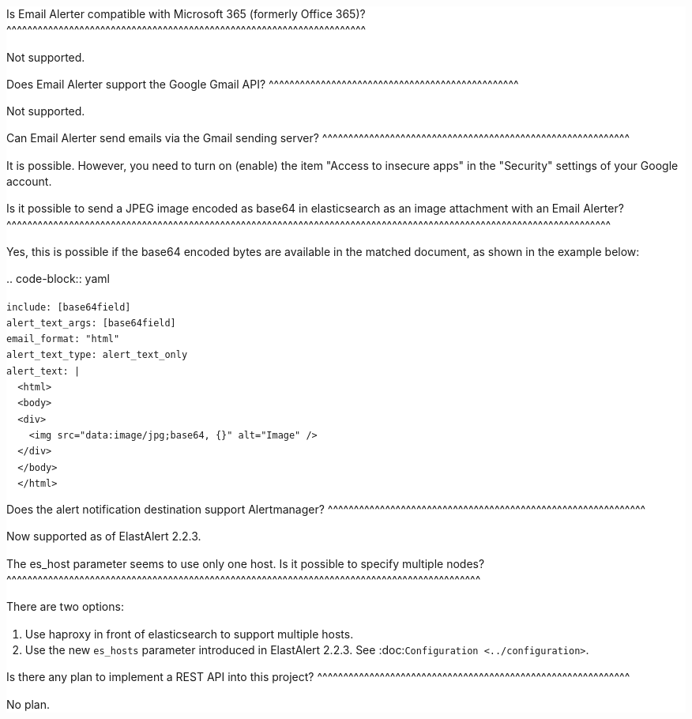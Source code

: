 
Is Email Alerter compatible with Microsoft 365 (formerly Office 365)?
^^^^^^^^^^^^^^^^^^^^^^^^^^^^^^^^^^^^^^^^^^^^^^^^^^^^^^^^^^^^^^^^^^^^^

Not supported.

Does Email Alerter support the Google Gmail API?
^^^^^^^^^^^^^^^^^^^^^^^^^^^^^^^^^^^^^^^^^^^^^^^^

Not supported.

Can Email Alerter send emails via the Gmail sending server?
^^^^^^^^^^^^^^^^^^^^^^^^^^^^^^^^^^^^^^^^^^^^^^^^^^^^^^^^^^^

It is possible. However, you need to turn on (enable) the item "Access to insecure apps" in the "Security" settings of your Google account.

Is it possible to send a JPEG image encoded as base64 in elasticsearch as an image attachment with an Email Alerter?
^^^^^^^^^^^^^^^^^^^^^^^^^^^^^^^^^^^^^^^^^^^^^^^^^^^^^^^^^^^^^^^^^^^^^^^^^^^^^^^^^^^^^^^^^^^^^^^^^^^^^^^^^^^^^^^^^^^^

Yes, this is possible if the base64 encoded bytes are available in the matched document, as shown in the example below:

.. code-block:: yaml

    include: [base64field]
    alert_text_args: [base64field]
    email_format: "html"
    alert_text_type: alert_text_only
    alert_text: |
      <html>
      <body>
      <div>
        <img src="data:image/jpg;base64, {}" alt="Image" />
      </div>
      </body>
      </html>


Does the alert notification destination support Alertmanager?
^^^^^^^^^^^^^^^^^^^^^^^^^^^^^^^^^^^^^^^^^^^^^^^^^^^^^^^^^^^^^

Now supported as of ElastAlert 2.2.3.

The es_host parameter seems to use only one host. Is it possible to specify multiple nodes?
^^^^^^^^^^^^^^^^^^^^^^^^^^^^^^^^^^^^^^^^^^^^^^^^^^^^^^^^^^^^^^^^^^^^^^^^^^^^^^^^^^^^^^^^^^^

There are two options:

1. Use haproxy in front of elasticsearch to support multiple hosts.
2. Use the new ``es_hosts`` parameter introduced in ElastAlert 2.2.3. See :doc:`Configuration <../configuration>`.

Is there any plan to implement a REST API into this project?
^^^^^^^^^^^^^^^^^^^^^^^^^^^^^^^^^^^^^^^^^^^^^^^^^^^^^^^^^^^^

No plan.
